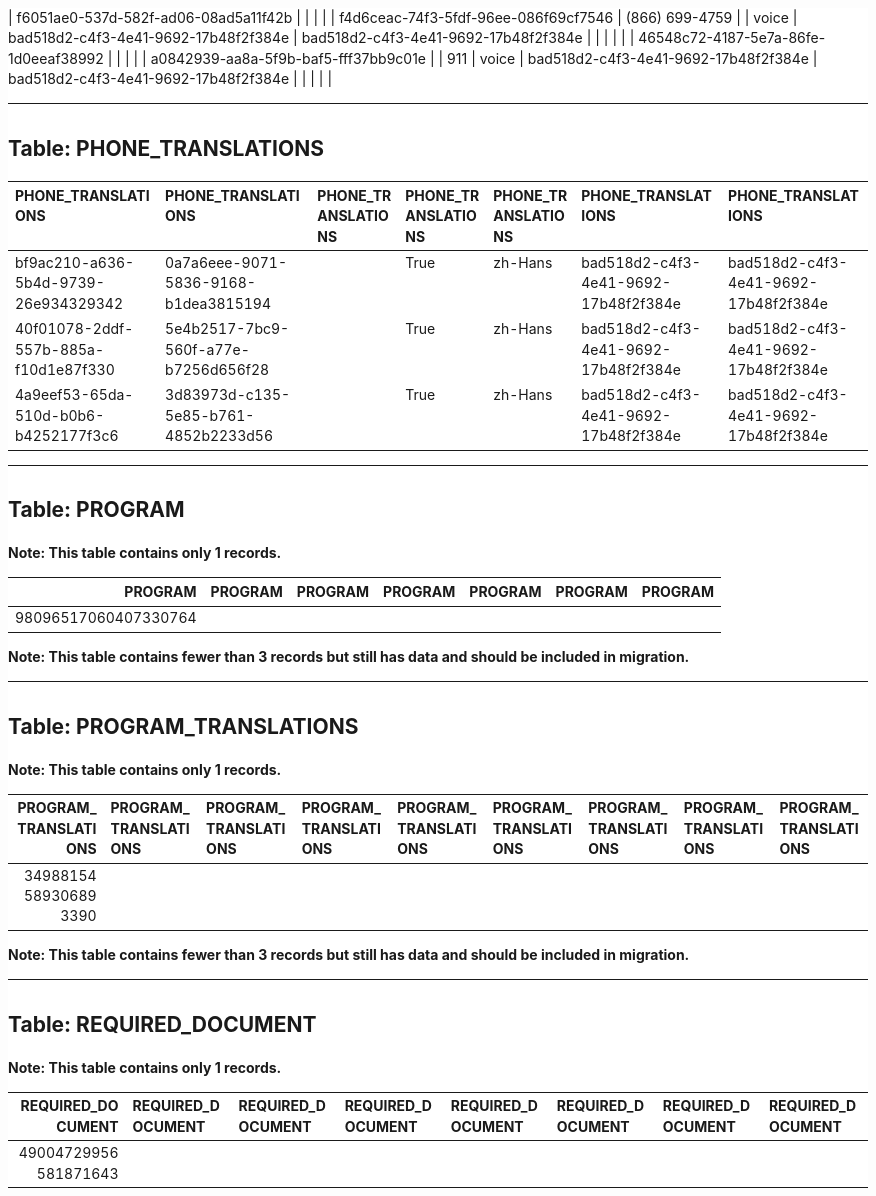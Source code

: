 | f6051ae0-537d-582f-ad06-08ad5a11f42b |         |         |         |         | f4d6ceac-74f3-5fdf-96ee-086f69cf7546 | (866) 699-4759 |         | voice   | bad518d2-c4f3-4e41-9692-17b48f2f384e | bad518d2-c4f3-4e41-9692-17b48f2f384e |         |         |         |         |
| 46548c72-4187-5e7a-86fe-1d0eeaf38992 |         |         |         |         | a0842939-aa8a-5f9b-baf5-fff37bb9c01e |                |     911 | voice   | bad518d2-c4f3-4e41-9692-17b48f2f384e | bad518d2-c4f3-4e41-9692-17b48f2f384e |         |         |         |         |

---

## Table: PHONE_TRANSLATIONS

| PHONE_TRANSLATIONS                   | PHONE_TRANSLATIONS                   | PHONE_TRANSLATIONS   | PHONE_TRANSLATIONS   | PHONE_TRANSLATIONS   | PHONE_TRANSLATIONS                   | PHONE_TRANSLATIONS                   |
|:-------------------------------------|:-------------------------------------|:---------------------|:---------------------|:---------------------|:-------------------------------------|:-------------------------------------|
| bf9ac210-a636-5b4d-9739-26e934329342 | 0a7a6eee-9071-5836-9168-b1dea3815194 |                      | True                 | zh-Hans              | bad518d2-c4f3-4e41-9692-17b48f2f384e | bad518d2-c4f3-4e41-9692-17b48f2f384e |
| 40f01078-2ddf-557b-885a-f10d1e87f330 | 5e4b2517-7bc9-560f-a77e-b7256d656f28 |                      | True                 | zh-Hans              | bad518d2-c4f3-4e41-9692-17b48f2f384e | bad518d2-c4f3-4e41-9692-17b48f2f384e |
| 4a9eef53-65da-510d-b0b6-b4252177f3c6 | 3d83973d-c135-5e85-b761-4852b2233d56 |                      | True                 | zh-Hans              | bad518d2-c4f3-4e41-9692-17b48f2f384e | bad518d2-c4f3-4e41-9692-17b48f2f384e |

---

## Table: PROGRAM

**Note: This table contains only 1 records.**

|              PROGRAM | PROGRAM   | PROGRAM   | PROGRAM   | PROGRAM   | PROGRAM   | PROGRAM   |
|---------------------:|:----------|:----------|:----------|:----------|:----------|:----------|
| 98096517060407330764 |           |           |           |           |           |           |

**Note: This table contains fewer than 3 records but still has data and should be included in migration.**

---

## Table: PROGRAM_TRANSLATIONS

**Note: This table contains only 1 records.**

|   PROGRAM_TRANSLATIONS | PROGRAM_TRANSLATIONS   | PROGRAM_TRANSLATIONS   | PROGRAM_TRANSLATIONS   | PROGRAM_TRANSLATIONS   | PROGRAM_TRANSLATIONS   | PROGRAM_TRANSLATIONS   | PROGRAM_TRANSLATIONS   | PROGRAM_TRANSLATIONS   |
|-----------------------:|:-----------------------|:-----------------------|:-----------------------|:-----------------------|:-----------------------|:-----------------------|:-----------------------|:-----------------------|
|   34988154589306893390 |                        |                        |                        |                        |                        |                        |                        |                        |

**Note: This table contains fewer than 3 records but still has data and should be included in migration.**

---

## Table: REQUIRED_DOCUMENT

**Note: This table contains only 1 records.**

|    REQUIRED_DOCUMENT | REQUIRED_DOCUMENT   | REQUIRED_DOCUMENT   | REQUIRED_DOCUMENT   | REQUIRED_DOCUMENT   | REQUIRED_DOCUMENT   | REQUIRED_DOCUMENT   | REQUIRED_DOCUMENT   |
|---------------------:|:--------------------|:--------------------|:--------------------|:--------------------|:--------------------|:--------------------|:--------------------|
| 49004729956581871643 |                     |                     |                     |                     |                     |                     |                     |
